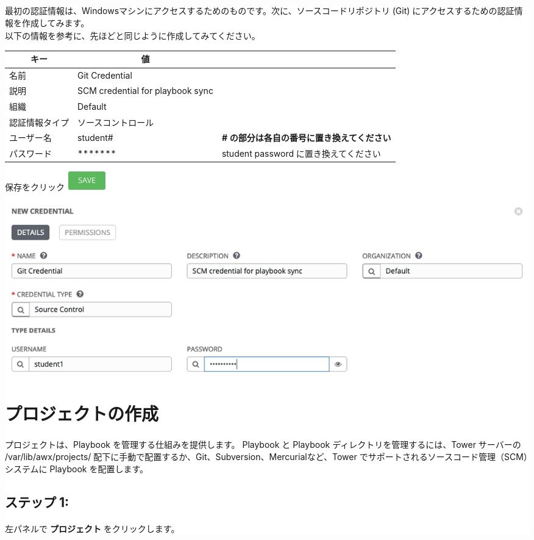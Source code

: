 最初の認証情報は、Windowsマシンにアクセスするためのものです。次に、ソースコードリポジトリ (Git) にアクセスするための認証情報を作成してみます。  
以下の情報を参考に、先ほどと同じように作成してみてください。  

| キー          | 値                            |                                            |  
|--------------|----------------------------------|--------------------------------------------|  
| 名前         | Git Credential                   |                                            |  
| 説明  | SCM credential for playbook sync |                                            |  
| 組織 | Default                          |                                            |  
| 認証情報タイプ | ソースコントロール                   |                                            |  
| ユーザー名     | student#                         |  **# の部分は各自の番号に置き換えてください**    |  
| パスワード     | *******                          | student password に置き換えてください |  

保存をクリック ![Save](images/at_save.png)    

![Add SCM Credential](images/1-tower-add-scm-credential.png)  

プロジェクトの作成   
==================  

プロジェクトは、Playbook を管理する仕組みを提供します。 Playbook と Playbook ディレクトリを管理するには、Tower サーバーの /var/lib/awx/projects/ 配下に手動で配置するか、Git、Subversion、Mercurialなど、Tower でサポートされるソースコード管理（SCM）システムに Playbook を配置します。  

ステップ 1:  
-------  

左パネルで **プロジェクト** をクリックします。  
